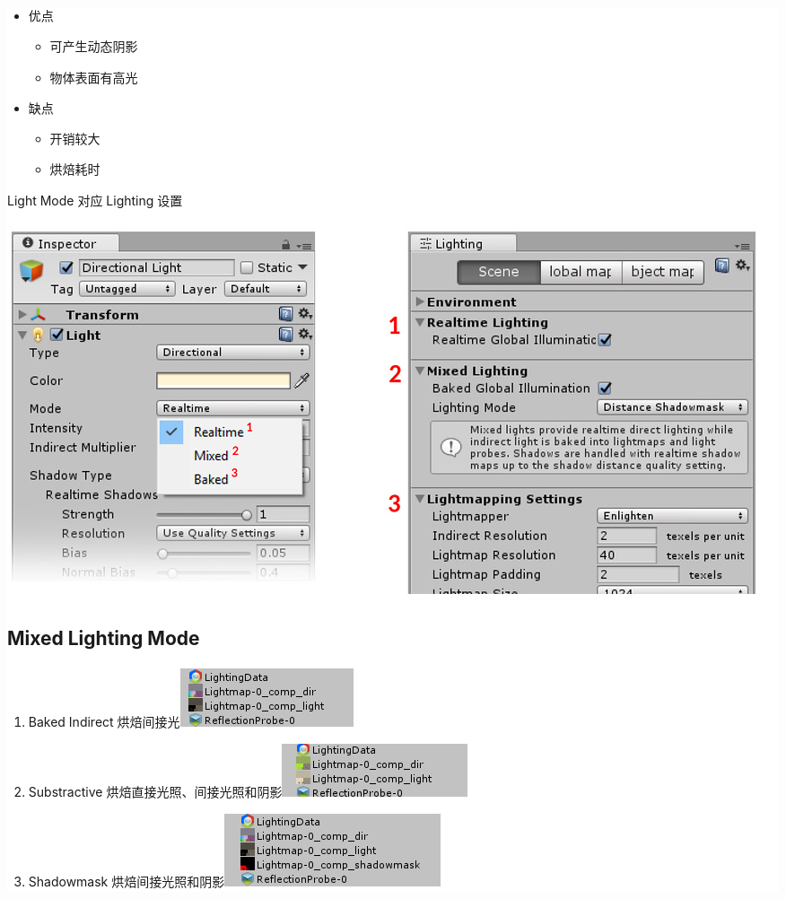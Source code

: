    - 优点

     - 可产生动态阴影

     - 物体表面有高光

   - 缺点

     - 开销较大

     - 烘焙耗时

Light Mode 对应 Lighting 设置

![\img\in-post\unity-lighting\3GI](..\img\in-post\unity-lighting\3GI.png)

## Mixed Lighting Mode

1. Baked Indirect 烘焙间接光![\img\in-post\unity-lighting\mix1](..\img\in-post\unity-lighting\mix1.png)

2. Substractive 烘焙直接光照、间接光照和阴影![\img\in-post\unity-lighting\mix2](..\img\in-post\unity-lighting\mix2.png)

3. Shadowmask 烘焙间接光照和阴影![\img\in-post\unity-lighting\mix3](..\img\in-post\unity-lighting\mix3.png)
